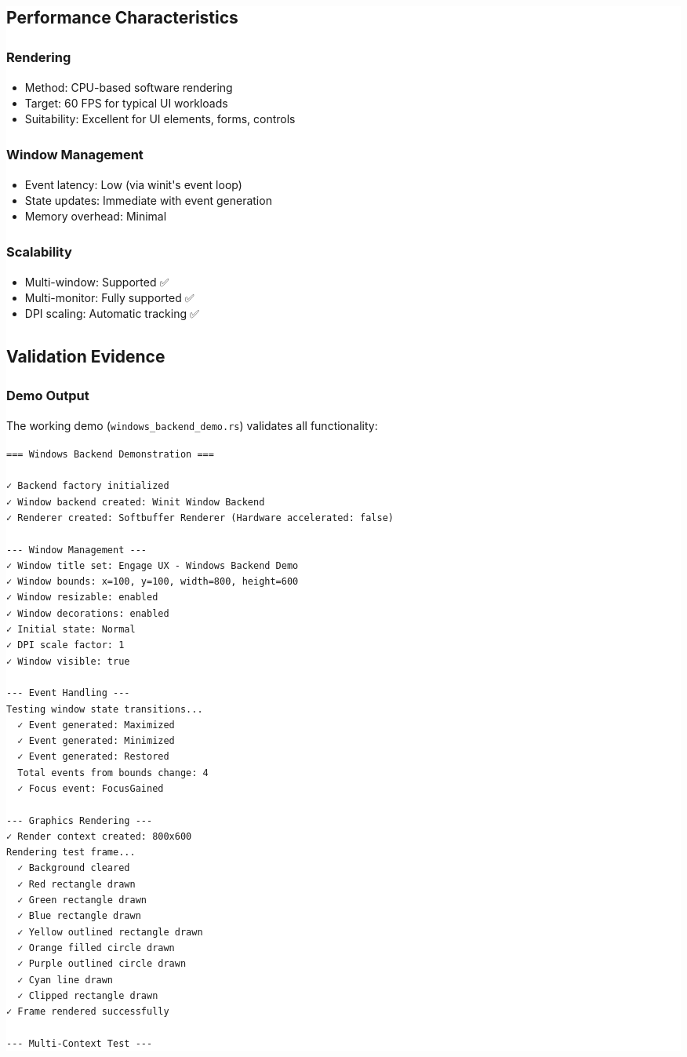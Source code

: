 ## Performance Characteristics

### Rendering
- Method: CPU-based software rendering
- Target: 60 FPS for typical UI workloads
- Suitability: Excellent for UI elements, forms, controls

### Window Management
- Event latency: Low (via winit's event loop)
- State updates: Immediate with event generation
- Memory overhead: Minimal

### Scalability
- Multi-window: Supported ✅
- Multi-monitor: Fully supported ✅
- DPI scaling: Automatic tracking ✅

## Validation Evidence

### Demo Output

The working demo (`windows_backend_demo.rs`) validates all functionality:

```
=== Windows Backend Demonstration ===

✓ Backend factory initialized
✓ Window backend created: Winit Window Backend
✓ Renderer created: Softbuffer Renderer (Hardware accelerated: false)

--- Window Management ---
✓ Window title set: Engage UX - Windows Backend Demo
✓ Window bounds: x=100, y=100, width=800, height=600
✓ Window resizable: enabled
✓ Window decorations: enabled
✓ Initial state: Normal
✓ DPI scale factor: 1
✓ Window visible: true

--- Event Handling ---
Testing window state transitions...
  ✓ Event generated: Maximized
  ✓ Event generated: Minimized
  ✓ Event generated: Restored
  Total events from bounds change: 4
  ✓ Focus event: FocusGained

--- Graphics Rendering ---
✓ Render context created: 800x600
Rendering test frame...
  ✓ Background cleared
  ✓ Red rectangle drawn
  ✓ Green rectangle drawn
  ✓ Blue rectangle drawn
  ✓ Yellow outlined rectangle drawn
  ✓ Orange filled circle drawn
  ✓ Purple outlined circle drawn
  ✓ Cyan line drawn
  ✓ Clipped rectangle drawn
✓ Frame rendered successfully

--- Multi-Context Test ---
```